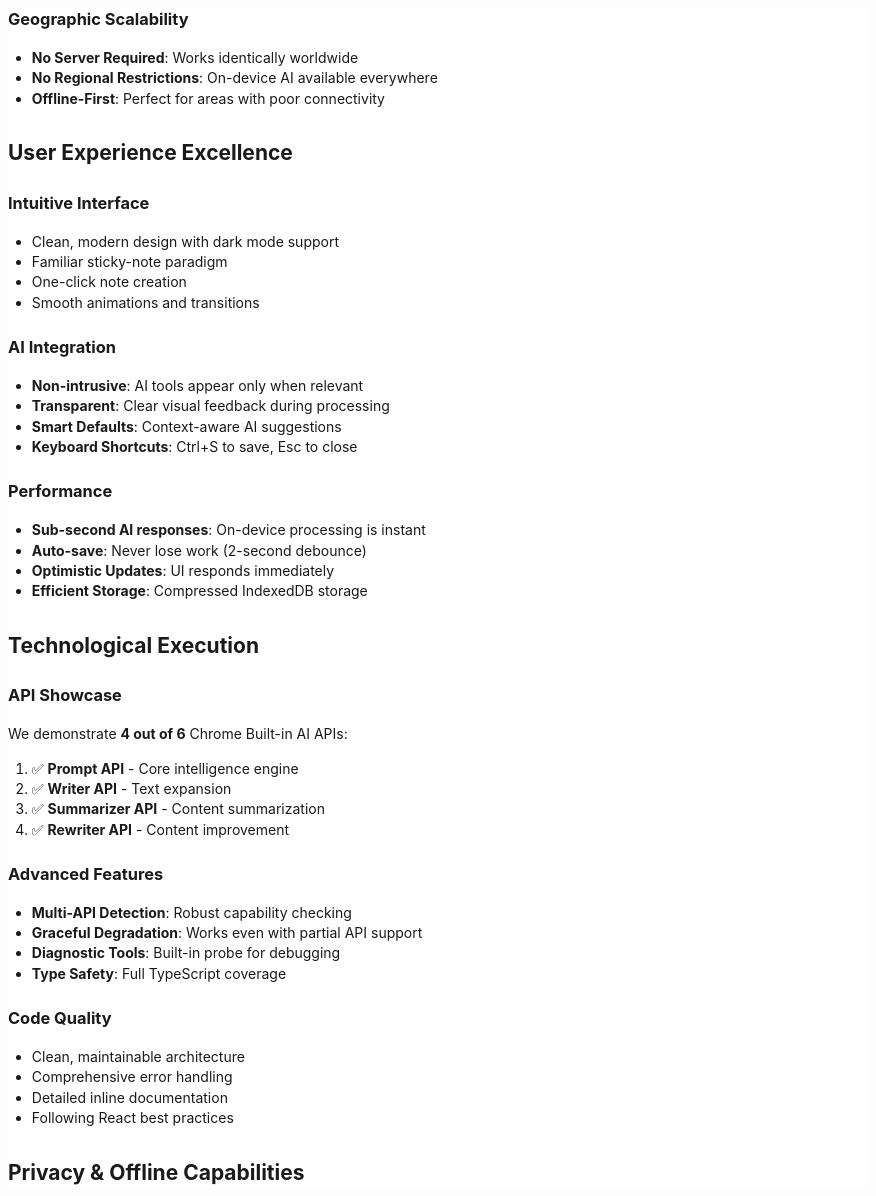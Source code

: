 ### Geographic Scalability
- **No Server Required**: Works identically worldwide
- **No Regional Restrictions**: On-device AI available everywhere
- **Offline-First**: Perfect for areas with poor connectivity

## User Experience Excellence

### Intuitive Interface
- Clean, modern design with dark mode support
- Familiar sticky-note paradigm
- One-click note creation
- Smooth animations and transitions

### AI Integration
- **Non-intrusive**: AI tools appear only when relevant
- **Transparent**: Clear visual feedback during processing
- **Smart Defaults**: Context-aware AI suggestions
- **Keyboard Shortcuts**: Ctrl+S to save, Esc to close

### Performance
- **Sub-second AI responses**: On-device processing is instant
- **Auto-save**: Never lose work (2-second debounce)
- **Optimistic Updates**: UI responds immediately
- **Efficient Storage**: Compressed IndexedDB storage

## Technological Execution

### API Showcase
We demonstrate **4 out of 6** Chrome Built-in AI APIs:
1. ✅ **Prompt API** - Core intelligence engine
2. ✅ **Writer API** - Text expansion
3. ✅ **Summarizer API** - Content summarization  
4. ✅ **Rewriter API** - Content improvement

### Advanced Features
- **Multi-API Detection**: Robust capability checking
- **Graceful Degradation**: Works even with partial API support
- **Diagnostic Tools**: Built-in probe for debugging
- **Type Safety**: Full TypeScript coverage

### Code Quality
- Clean, maintainable architecture
- Comprehensive error handling
- Detailed inline documentation
- Following React best practices

## Privacy & Offline Capabilities
